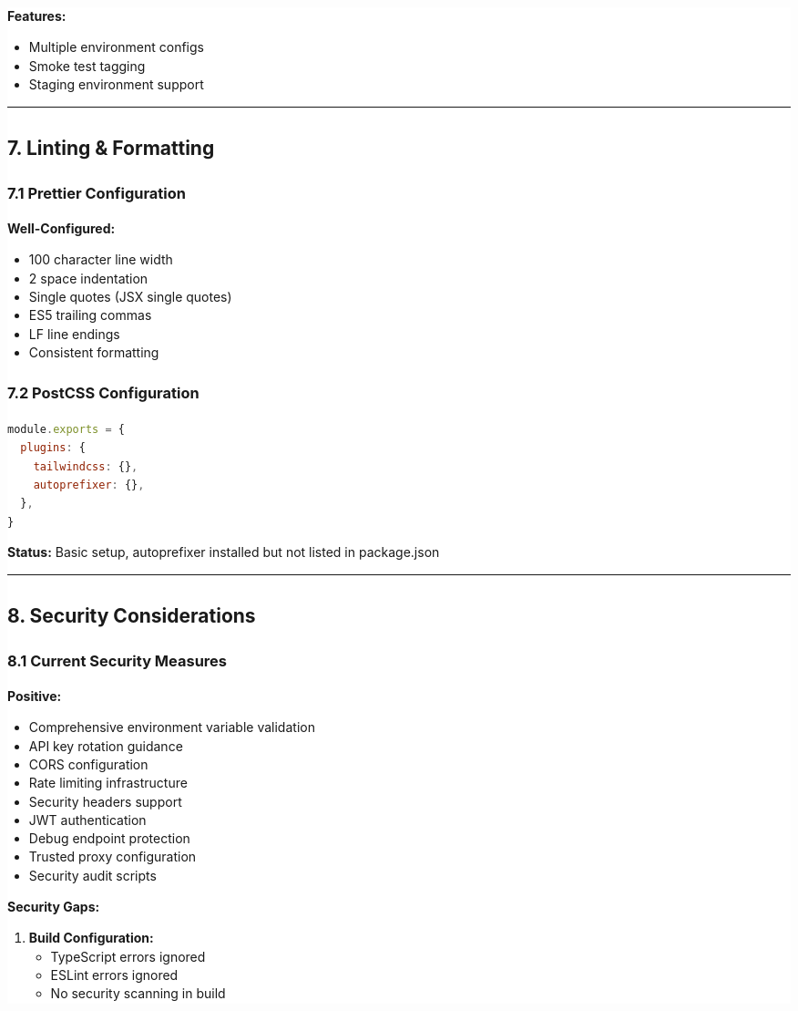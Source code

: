 **Features:**
- Multiple environment configs
- Smoke test tagging
- Staging environment support

---

## 7. Linting & Formatting

### 7.1 Prettier Configuration

**Well-Configured:**
- 100 character line width
- 2 space indentation
- Single quotes (JSX single quotes)
- ES5 trailing commas
- LF line endings
- Consistent formatting

### 7.2 PostCSS Configuration

```javascript
module.exports = {
  plugins: {
    tailwindcss: {},
    autoprefixer: {},
  },
}
```

**Status:** Basic setup, autoprefixer installed but not listed in package.json

---

## 8. Security Considerations

### 8.1 Current Security Measures

**Positive:**
- Comprehensive environment variable validation
- API key rotation guidance
- CORS configuration
- Rate limiting infrastructure
- Security headers support
- JWT authentication
- Debug endpoint protection
- Trusted proxy configuration
- Security audit scripts

**Security Gaps:**

1. **Build Configuration:**
   - TypeScript errors ignored
   - ESLint errors ignored
   - No security scanning in build
